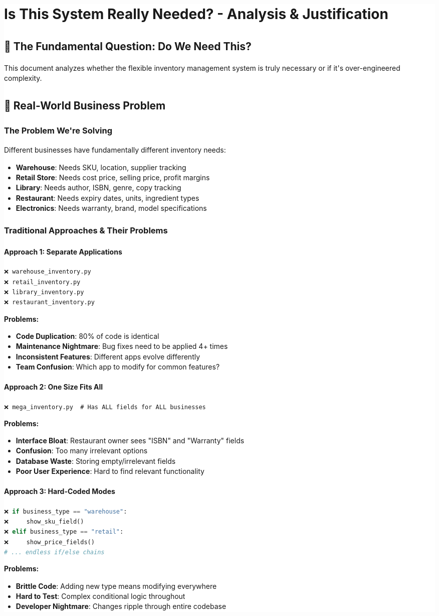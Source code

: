 # Is This System Really Needed? - Analysis & Justification

## 🤔 **The Fundamental Question: Do We Need This?**

This document analyzes whether the flexible inventory management system is truly necessary or if it's over-engineered complexity.

## 💼 **Real-World Business Problem**

### **The Problem We're Solving**
Different businesses have fundamentally different inventory needs:

- **Warehouse**: Needs SKU, location, supplier tracking
- **Retail Store**: Needs cost price, selling price, profit margins
- **Library**: Needs author, ISBN, genre, copy tracking
- **Restaurant**: Needs expiry dates, units, ingredient types
- **Electronics**: Needs warranty, brand, model specifications

### **Traditional Approaches & Their Problems**

#### **Approach 1: Separate Applications**
```
❌ warehouse_inventory.py
❌ retail_inventory.py  
❌ library_inventory.py
❌ restaurant_inventory.py
```
**Problems:**
- **Code Duplication**: 80% of code is identical
- **Maintenance Nightmare**: Bug fixes need to be applied 4+ times
- **Inconsistent Features**: Different apps evolve differently
- **Team Confusion**: Which app to modify for common features?

#### **Approach 2: One Size Fits All**
```
❌ mega_inventory.py  # Has ALL fields for ALL businesses
```
**Problems:**
- **Interface Bloat**: Restaurant owner sees "ISBN" and "Warranty" fields
- **Confusion**: Too many irrelevant options
- **Database Waste**: Storing empty/irrelevant fields
- **Poor User Experience**: Hard to find relevant functionality

#### **Approach 3: Hard-Coded Modes**
```python
❌ if business_type == "warehouse":
❌     show_sku_field()
❌ elif business_type == "retail":
❌     show_price_fields()
# ... endless if/else chains
```
**Problems:**
- **Brittle Code**: Adding new type means modifying everywhere
- **Hard to Test**: Complex conditional logic throughout
- **Developer Nightmare**: Changes ripple through entire codebase
